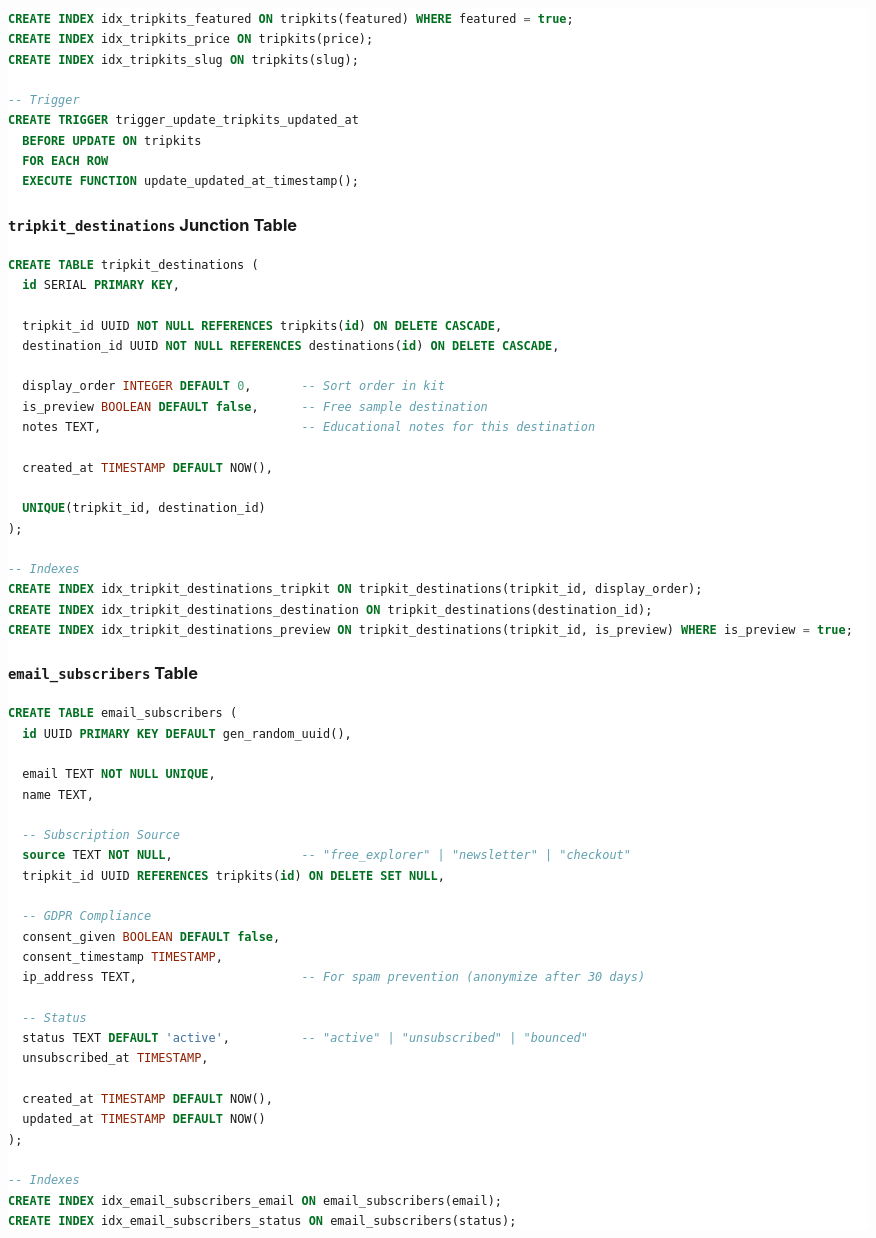 ```sql
CREATE INDEX idx_tripkits_featured ON tripkits(featured) WHERE featured = true;
CREATE INDEX idx_tripkits_price ON tripkits(price);
CREATE INDEX idx_tripkits_slug ON tripkits(slug);

-- Trigger
CREATE TRIGGER trigger_update_tripkits_updated_at
  BEFORE UPDATE ON tripkits
  FOR EACH ROW
  EXECUTE FUNCTION update_updated_at_timestamp();
```

### `tripkit_destinations` Junction Table
```sql
CREATE TABLE tripkit_destinations (
  id SERIAL PRIMARY KEY,

  tripkit_id UUID NOT NULL REFERENCES tripkits(id) ON DELETE CASCADE,
  destination_id UUID NOT NULL REFERENCES destinations(id) ON DELETE CASCADE,

  display_order INTEGER DEFAULT 0,       -- Sort order in kit
  is_preview BOOLEAN DEFAULT false,      -- Free sample destination
  notes TEXT,                            -- Educational notes for this destination

  created_at TIMESTAMP DEFAULT NOW(),

  UNIQUE(tripkit_id, destination_id)
);

-- Indexes
CREATE INDEX idx_tripkit_destinations_tripkit ON tripkit_destinations(tripkit_id, display_order);
CREATE INDEX idx_tripkit_destinations_destination ON tripkit_destinations(destination_id);
CREATE INDEX idx_tripkit_destinations_preview ON tripkit_destinations(tripkit_id, is_preview) WHERE is_preview = true;
```

### `email_subscribers` Table
```sql
CREATE TABLE email_subscribers (
  id UUID PRIMARY KEY DEFAULT gen_random_uuid(),

  email TEXT NOT NULL UNIQUE,
  name TEXT,

  -- Subscription Source
  source TEXT NOT NULL,                  -- "free_explorer" | "newsletter" | "checkout"
  tripkit_id UUID REFERENCES tripkits(id) ON DELETE SET NULL,

  -- GDPR Compliance
  consent_given BOOLEAN DEFAULT false,
  consent_timestamp TIMESTAMP,
  ip_address TEXT,                       -- For spam prevention (anonymize after 30 days)

  -- Status
  status TEXT DEFAULT 'active',          -- "active" | "unsubscribed" | "bounced"
  unsubscribed_at TIMESTAMP,

  created_at TIMESTAMP DEFAULT NOW(),
  updated_at TIMESTAMP DEFAULT NOW()
);

-- Indexes
CREATE INDEX idx_email_subscribers_email ON email_subscribers(email);
CREATE INDEX idx_email_subscribers_status ON email_subscribers(status);
```